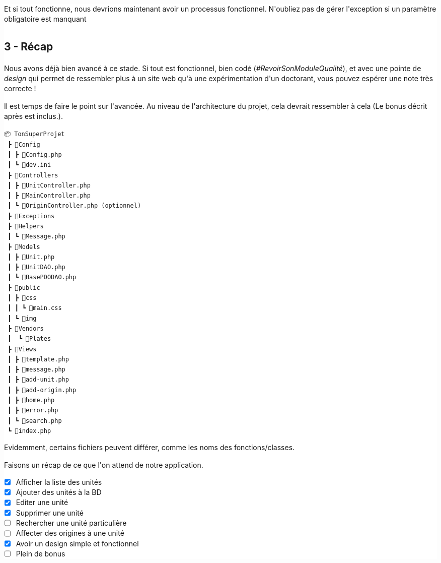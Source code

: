 Et si tout fonctionne, nous devrions maintenant avoir un processus fonctionnel. N'oubliez pas de gérer l'exception si un paramètre obligatoire est manquant

## 3 - Récap

Nous avons déjà bien avancé à ce stade. Si tout est fonctionnel, bien codé (*#RevoirSonModuleQualité*), et avec une pointe de *design* qui permet de ressembler plus à un site web qu'à une expérimentation d'un doctorant, vous pouvez espérer une note très correcte !

Il est temps de faire le point sur l'avancée. Au niveau de l'architecture du projet, cela devrait ressembler à cela (Le bonus décrit après est inclus.).

```text
📦 TonSuperProjet
 ┣ 📂Config
 ┃ ┣ 📜Config.php
 ┃ ┗ 📜dev.ini
 ┣ 📂Controllers
 ┃ ┣ 📜UnitController.php
 ┃ ┣ 📜MainController.php
 ┃ ┗ 📜OriginController.php (optionnel)
 ┣ 📂Exceptions
 ┣ 📂Helpers
 ┃ ┗ 📜Message.php
 ┣ 📂Models
 ┃ ┣ 📜Unit.php
 ┃ ┣ 📜UnitDAO.php
 ┃ ┗ 📜BasePDODAO.php
 ┣ 📂public
 ┃ ┣ 📂css
 ┃ ┃ ┗ 📜main.css
 ┃ ┗ 📂img
 ┣ 📂Vendors
 ┃  ┗ 📂Plates
 ┣ 📂Views
 ┃ ┣ 📜template.php
 ┃ ┣ 📜message.php
 ┃ ┣ 📜add-unit.php
 ┃ ┣ 📜add-origin.php
 ┃ ┣ 📜home.php
 ┃ ┣ 📜error.php
 ┃ ┗ 📜search.php
 ┗ 📜index.php
```

Evidemment, certains fichiers peuvent différer, comme les noms des fonctions/classes.

Faisons un récap de ce que l'on attend de notre application.

- [x] Afficher la liste des unités
- [x] Ajouter des unités à la BD
- [x] Editer une unité
- [x] Supprimer une unité
- [ ] Rechercher une unité particulière
- [ ] Affecter des origines à une unité
- [x] Avoir un design simple et fonctionnel
- [ ] Plein de bonus
